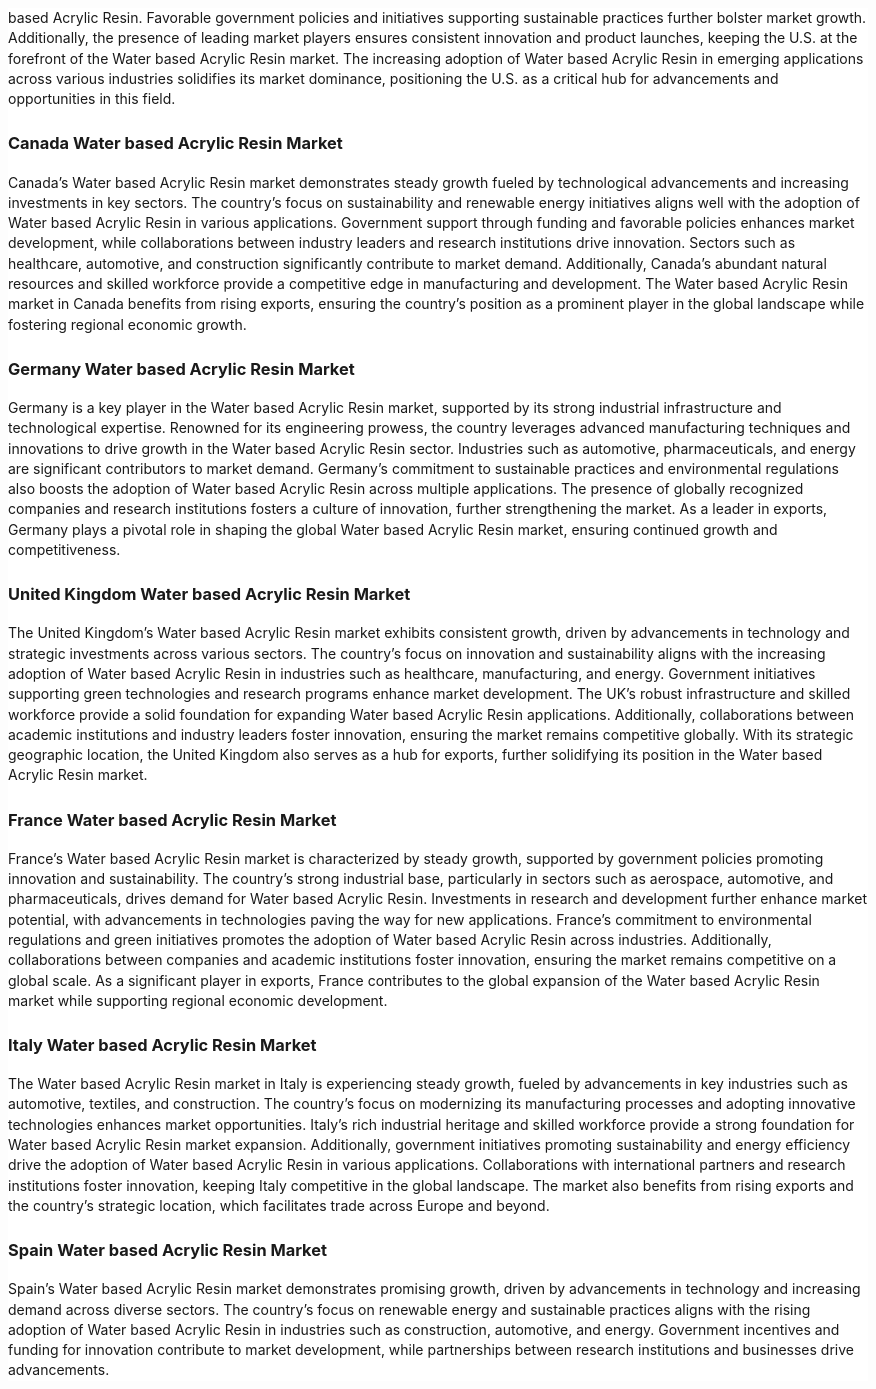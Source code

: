 based Acrylic Resin. Favorable government policies and initiatives supporting sustainable practices further bolster market growth. Additionally, the presence of leading market players ensures consistent innovation and product launches, keeping the U.S. at the forefront of the Water based Acrylic Resin market. The increasing adoption of Water based Acrylic Resin in emerging applications across various industries solidifies its market dominance, positioning the U.S. as a critical hub for advancements and opportunities in this field.</p><h3>Canada Water based Acrylic Resin Market</h3><p>Canada&rsquo;s Water based Acrylic Resin market demonstrates steady growth fueled by technological advancements and increasing investments in key sectors. The country&rsquo;s focus on sustainability and renewable energy initiatives aligns well with the adoption of Water based Acrylic Resin in various applications. Government support through funding and favorable policies enhances market development, while collaborations between industry leaders and research institutions drive innovation. Sectors such as healthcare, automotive, and construction significantly contribute to market demand. Additionally, Canada&rsquo;s abundant natural resources and skilled workforce provide a competitive edge in manufacturing and development. The Water based Acrylic Resin market in Canada benefits from rising exports, ensuring the country&rsquo;s position as a prominent player in the global landscape while fostering regional economic growth.</p><h3>Germany Water based Acrylic Resin Market</h3><p>Germany is a key player in the Water based Acrylic Resin market, supported by its strong industrial infrastructure and technological expertise. Renowned for its engineering prowess, the country leverages advanced manufacturing techniques and innovations to drive growth in the Water based Acrylic Resin sector. Industries such as automotive, pharmaceuticals, and energy are significant contributors to market demand. Germany&rsquo;s commitment to sustainable practices and environmental regulations also boosts the adoption of Water based Acrylic Resin across multiple applications. The presence of globally recognized companies and research institutions fosters a culture of innovation, further strengthening the market. As a leader in exports, Germany plays a pivotal role in shaping the global Water based Acrylic Resin market, ensuring continued growth and competitiveness.</p><h3>United Kingdom Water based Acrylic Resin Market</h3><p>The United Kingdom&rsquo;s Water based Acrylic Resin market exhibits consistent growth, driven by advancements in technology and strategic investments across various sectors. The country&rsquo;s focus on innovation and sustainability aligns with the increasing adoption of Water based Acrylic Resin in industries such as healthcare, manufacturing, and energy. Government initiatives supporting green technologies and research programs enhance market development. The UK&rsquo;s robust infrastructure and skilled workforce provide a solid foundation for expanding Water based Acrylic Resin applications. Additionally, collaborations between academic institutions and industry leaders foster innovation, ensuring the market remains competitive globally. With its strategic geographic location, the United Kingdom also serves as a hub for exports, further solidifying its position in the Water based Acrylic Resin market.</p><h3>France Water based Acrylic Resin Market</h3><p>France&rsquo;s Water based Acrylic Resin market is characterized by steady growth, supported by government policies promoting innovation and sustainability. The country&rsquo;s strong industrial base, particularly in sectors such as aerospace, automotive, and pharmaceuticals, drives demand for Water based Acrylic Resin. Investments in research and development further enhance market potential, with advancements in technologies paving the way for new applications. France&rsquo;s commitment to environmental regulations and green initiatives promotes the adoption of Water based Acrylic Resin across industries. Additionally, collaborations between companies and academic institutions foster innovation, ensuring the market remains competitive on a global scale. As a significant player in exports, France contributes to the global expansion of the Water based Acrylic Resin market while supporting regional economic development.</p><h3>Italy Water based Acrylic Resin Market</h3><p>The Water based Acrylic Resin market in Italy is experiencing steady growth, fueled by advancements in key industries such as automotive, textiles, and construction. The country&rsquo;s focus on modernizing its manufacturing processes and adopting innovative technologies enhances market opportunities. Italy&rsquo;s rich industrial heritage and skilled workforce provide a strong foundation for Water based Acrylic Resin market expansion. Additionally, government initiatives promoting sustainability and energy efficiency drive the adoption of Water based Acrylic Resin in various applications. Collaborations with international partners and research institutions foster innovation, keeping Italy competitive in the global landscape. The market also benefits from rising exports and the country&rsquo;s strategic location, which facilitates trade across Europe and beyond.</p><h3>Spain Water based Acrylic Resin Market</h3><p>Spain&rsquo;s Water based Acrylic Resin market demonstrates promising growth, driven by advancements in technology and increasing demand across diverse sectors. The country&rsquo;s focus on renewable energy and sustainable practices aligns with the rising adoption of Water based Acrylic Resin in industries such as construction, automotive, and energy. Government incentives and funding for innovation contribute to market development, while partnerships between research institutions and businesses drive advancements.